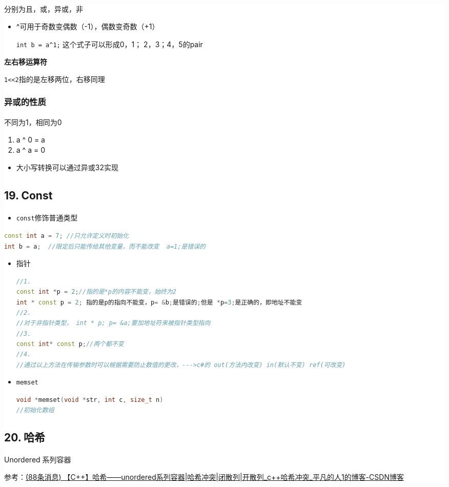 分别为且，或，异或，非

* ^可用于奇数变偶数（-1），偶数变奇数（+1）

  `int b = a^1;`  这个式子可以形成0，1； 2，3；4，5的pair

**左右移运算符**

`1<<2`指的是左移两位，右移同理



### 异或的性质

不同为1，相同为0

1.  a ^ 0 = a
2.  a ^ a = 0

* 大小写转换可以通过异或32实现

## 19. Const

* `const`修饰普通类型

```c++
const int a = 7; //只允许定义时初始化
int b = a;  //限定后只能传给其他变量，而不能改变  a=1;是错误的
```

* 指针

  ```c++
  //1.
  const int *p = 2;//指的是*p的内容不能变，始终为2
  int * const p = 2; 指的是p的指向不能变，p= &b;是错误的;但是 *p=3;是正确的，即地址不能变
  //2.
  //对于非指针类型， int * p; p= &a;要加地址符来被指针类型指向
  //3.
  const int* const p;//两个都不变
  //4.
  //通过以上方法在传输参数时可以根据需要防止数值的更改，--->c#的 out(方法内改变) in(默认不变) ref(可改变)
  ```

* `memset`

  ```c++
  void *memset(void *str, int c, size_t n) 
  //初始化数组
  ```


## 20. 哈希

Unordered 系列容器

参考：[(88条消息) 【C++】哈希——unordered系列容器|哈希冲突|闭散列|开散列_c++哈希冲突_平凡的人1的博客-CSDN博客](https://blog.csdn.net/weixin_60478154/article/details/129252674?spm=1001.2014.3001.5502)
